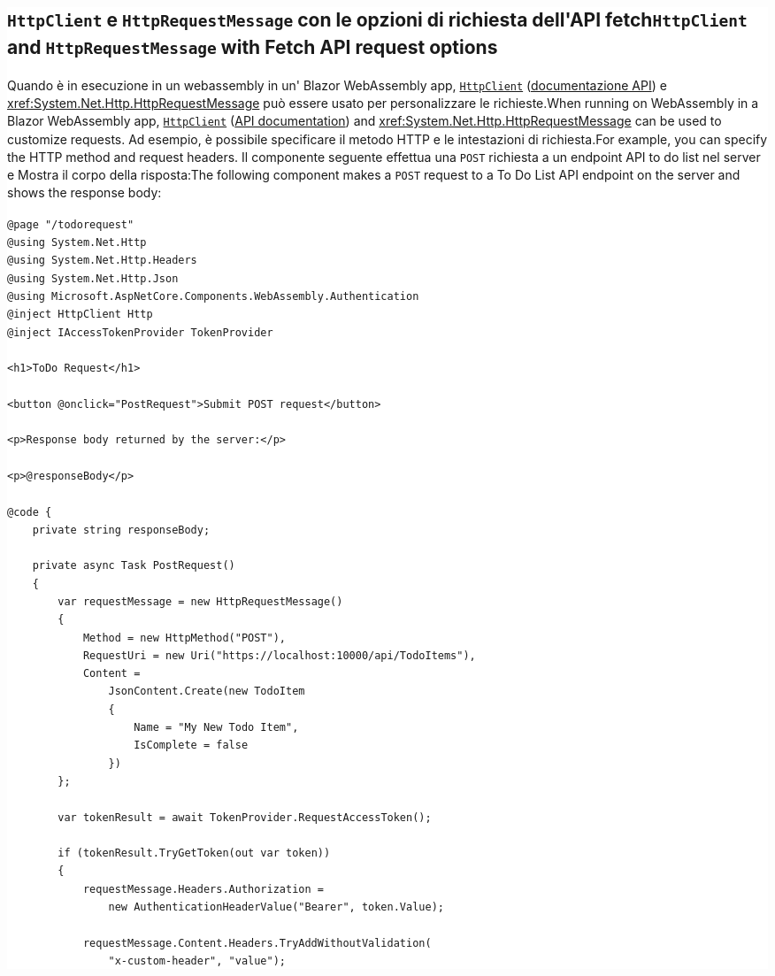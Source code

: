 ## <a name="httpclient-and-httprequestmessage-with-fetch-api-request-options"></a><span data-ttu-id="587d3-167">`HttpClient` e `HttpRequestMessage` con le opzioni di richiesta dell'API fetch</span><span class="sxs-lookup"><span data-stu-id="587d3-167">`HttpClient` and `HttpRequestMessage` with Fetch API request options</span></span>

<span data-ttu-id="587d3-168">Quando è in esecuzione in un webassembly in un' Blazor WebAssembly app, [`HttpClient`](xref:fundamentals/http-requests) ([documentazione API](xref:System.Net.Http.HttpClient)) e <xref:System.Net.Http.HttpRequestMessage> può essere usato per personalizzare le richieste.</span><span class="sxs-lookup"><span data-stu-id="587d3-168">When running on WebAssembly in a Blazor WebAssembly app, [`HttpClient`](xref:fundamentals/http-requests) ([API documentation](xref:System.Net.Http.HttpClient)) and <xref:System.Net.Http.HttpRequestMessage> can be used to customize requests.</span></span> <span data-ttu-id="587d3-169">Ad esempio, è possibile specificare il metodo HTTP e le intestazioni di richiesta.</span><span class="sxs-lookup"><span data-stu-id="587d3-169">For example, you can specify the HTTP method and request headers.</span></span> <span data-ttu-id="587d3-170">Il componente seguente effettua una `POST` richiesta a un endpoint API to do list nel server e Mostra il corpo della risposta:</span><span class="sxs-lookup"><span data-stu-id="587d3-170">The following component makes a `POST` request to a To Do List API endpoint on the server and shows the response body:</span></span>

```razor
@page "/todorequest"
@using System.Net.Http
@using System.Net.Http.Headers
@using System.Net.Http.Json
@using Microsoft.AspNetCore.Components.WebAssembly.Authentication
@inject HttpClient Http
@inject IAccessTokenProvider TokenProvider

<h1>ToDo Request</h1>

<button @onclick="PostRequest">Submit POST request</button>

<p>Response body returned by the server:</p>

<p>@responseBody</p>

@code {
    private string responseBody;

    private async Task PostRequest()
    {
        var requestMessage = new HttpRequestMessage()
        {
            Method = new HttpMethod("POST"),
            RequestUri = new Uri("https://localhost:10000/api/TodoItems"),
            Content =
                JsonContent.Create(new TodoItem
                {
                    Name = "My New Todo Item",
                    IsComplete = false
                })
        };

        var tokenResult = await TokenProvider.RequestAccessToken();

        if (tokenResult.TryGetToken(out var token))
        {
            requestMessage.Headers.Authorization =
                new AuthenticationHeaderValue("Bearer", token.Value);

            requestMessage.Content.Headers.TryAddWithoutValidation(
                "x-custom-header", "value");
```